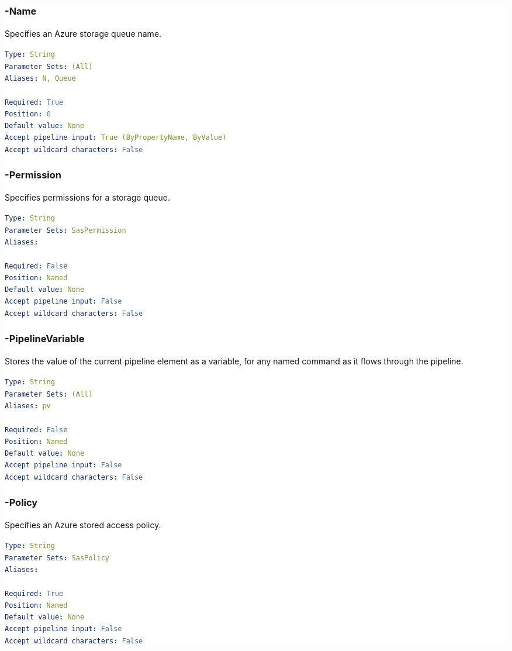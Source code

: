 ### -Name
Specifies an Azure storage queue name.

```yaml
Type: String
Parameter Sets: (All)
Aliases: N, Queue

Required: True
Position: 0
Default value: None
Accept pipeline input: True (ByPropertyName, ByValue)
Accept wildcard characters: False
```

### -Permission
Specifies permissions for a storage queue.

```yaml
Type: String
Parameter Sets: SasPermission
Aliases: 

Required: False
Position: Named
Default value: None
Accept pipeline input: False
Accept wildcard characters: False
```

### -PipelineVariable
Stores the value of the current pipeline element as a variable, for any named command as it flows through the pipeline.

```yaml
Type: String
Parameter Sets: (All)
Aliases: pv

Required: False
Position: Named
Default value: None
Accept pipeline input: False
Accept wildcard characters: False
```

### -Policy
Specifies an Azure stored access policy.

```yaml
Type: String
Parameter Sets: SasPolicy
Aliases: 

Required: True
Position: Named
Default value: None
Accept pipeline input: False
Accept wildcard characters: False
```
